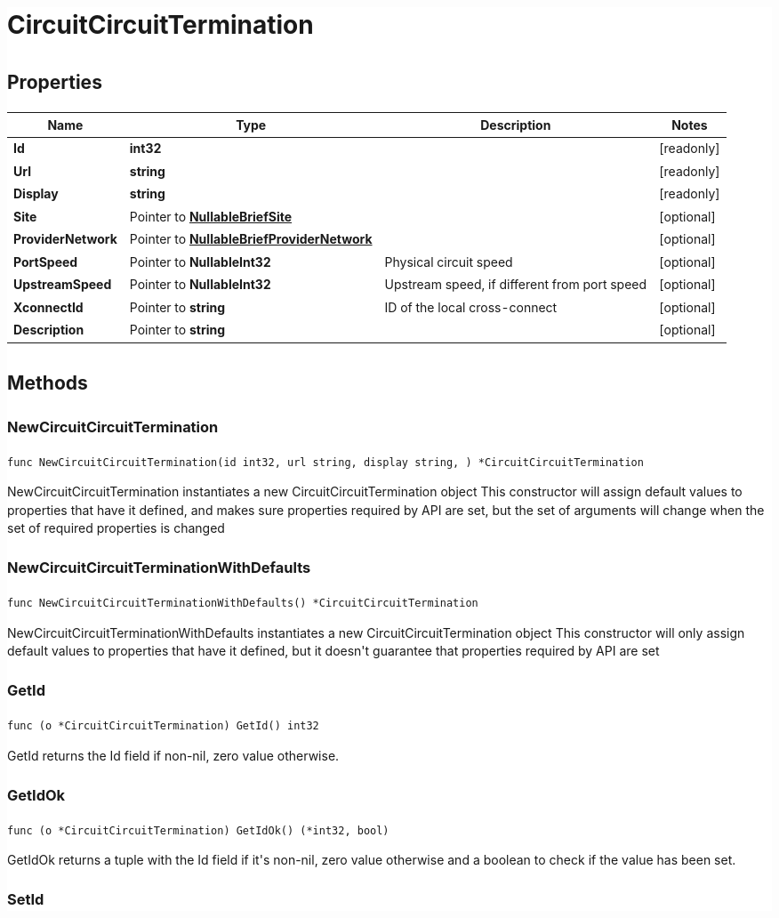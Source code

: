 # CircuitCircuitTermination

## Properties

Name | Type | Description | Notes
------------ | ------------- | ------------- | -------------
**Id** | **int32** |  | [readonly] 
**Url** | **string** |  | [readonly] 
**Display** | **string** |  | [readonly] 
**Site** | Pointer to [**NullableBriefSite**](BriefSite.md) |  | [optional] 
**ProviderNetwork** | Pointer to [**NullableBriefProviderNetwork**](BriefProviderNetwork.md) |  | [optional] 
**PortSpeed** | Pointer to **NullableInt32** | Physical circuit speed | [optional] 
**UpstreamSpeed** | Pointer to **NullableInt32** | Upstream speed, if different from port speed | [optional] 
**XconnectId** | Pointer to **string** | ID of the local cross-connect | [optional] 
**Description** | Pointer to **string** |  | [optional] 

## Methods

### NewCircuitCircuitTermination

`func NewCircuitCircuitTermination(id int32, url string, display string, ) *CircuitCircuitTermination`

NewCircuitCircuitTermination instantiates a new CircuitCircuitTermination object
This constructor will assign default values to properties that have it defined,
and makes sure properties required by API are set, but the set of arguments
will change when the set of required properties is changed

### NewCircuitCircuitTerminationWithDefaults

`func NewCircuitCircuitTerminationWithDefaults() *CircuitCircuitTermination`

NewCircuitCircuitTerminationWithDefaults instantiates a new CircuitCircuitTermination object
This constructor will only assign default values to properties that have it defined,
but it doesn't guarantee that properties required by API are set

### GetId

`func (o *CircuitCircuitTermination) GetId() int32`

GetId returns the Id field if non-nil, zero value otherwise.

### GetIdOk

`func (o *CircuitCircuitTermination) GetIdOk() (*int32, bool)`

GetIdOk returns a tuple with the Id field if it's non-nil, zero value otherwise
and a boolean to check if the value has been set.

### SetId
